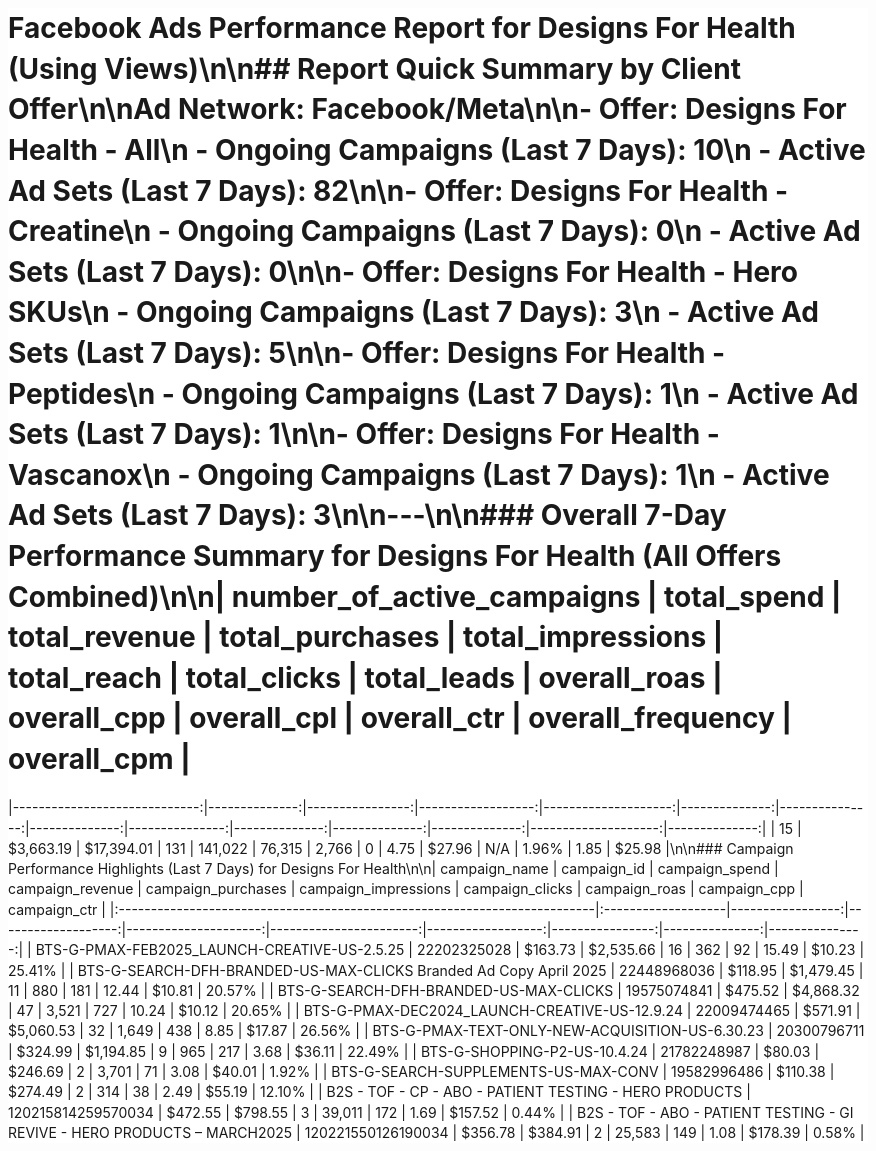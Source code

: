 # Facebook Ads Performance Report for Designs For Health (Using Views)\n\n## Report Quick Summary by Client Offer\n\n**Ad Network:** Facebook/Meta\n\n- **Offer:** Designs For Health - All\n  - **Ongoing Campaigns (Last 7 Days):** 10\n  - **Active Ad Sets (Last 7 Days):** 82\n\n- **Offer:** Designs For Health - Creatine\n  - **Ongoing Campaigns (Last 7 Days):** 0\n  - **Active Ad Sets (Last 7 Days):** 0\n\n- **Offer:** Designs For Health - Hero SKUs\n  - **Ongoing Campaigns (Last 7 Days):** 3\n  - **Active Ad Sets (Last 7 Days):** 5\n\n- **Offer:** Designs For Health - Peptides\n  - **Ongoing Campaigns (Last 7 Days):** 1\n  - **Active Ad Sets (Last 7 Days):** 1\n\n- **Offer:** Designs For Health - Vascanox\n  - **Ongoing Campaigns (Last 7 Days):** 1\n  - **Active Ad Sets (Last 7 Days):** 3\n\n---\n\n### Overall 7-Day Performance Summary for Designs For Health (All Offers Combined)\n\n|   number_of_active_campaigns |   total_spend |   total_revenue |   total_purchases |   total_impressions |   total_reach |   total_clicks |   total_leads |   overall_roas |   overall_cpp |   overall_cpl |   overall_ctr |   overall_frequency |   overall_cpm |
|-----------------------------:|--------------:|----------------:|------------------:|--------------------:|--------------:|---------------:|--------------:|---------------:|--------------:|--------------:|--------------:|--------------------:|--------------:|
|                           15 |     $3,663.19 |      $17,394.01 |               131 |             141,022 |        76,315 |          2,766 |             0 |           4.75 |        $27.96 |           N/A |         1.96% |                1.85 |        $25.98 |\n\n### Campaign Performance Highlights (Last 7 Days) for Designs For Health\n\n| campaign_name                                                             | campaign_id        |   campaign_spend |   campaign_revenue |   campaign_purchases |   campaign_impressions |   campaign_clicks |   campaign_roas |   campaign_cpp |   campaign_ctr |
|:--------------------------------------------------------------------------|:-------------------|-----------------:|-------------------:|---------------------:|-----------------------:|------------------:|----------------:|---------------:|---------------:|
| BTS-G-PMAX-FEB2025_LAUNCH-CREATIVE-US-2.5.25                              | 22202325028        |          $163.73 |          $2,535.66 |                   16 |                    362 |                92 |           15.49 |         $10.23 |         25.41% |
| BTS-G-SEARCH-DFH-BRANDED-US-MAX-CLICKS Branded Ad Copy April 2025         | 22448968036        |          $118.95 |          $1,479.45 |                   11 |                    880 |               181 |           12.44 |         $10.81 |         20.57% |
| BTS-G-SEARCH-DFH-BRANDED-US-MAX-CLICKS                                    | 19575074841        |          $475.52 |          $4,868.32 |                   47 |                  3,521 |               727 |           10.24 |         $10.12 |         20.65% |
| BTS-G-PMAX-DEC2024_LAUNCH-CREATIVE-US-12.9.24                             | 22009474465        |          $571.91 |          $5,060.53 |                   32 |                  1,649 |               438 |            8.85 |         $17.87 |         26.56% |
| BTS-G-PMAX-TEXT-ONLY-NEW-ACQUISITION-US-6.30.23                           | 20300796711        |          $324.99 |          $1,194.85 |                    9 |                    965 |               217 |            3.68 |         $36.11 |         22.49% |
| BTS-G-SHOPPING-P2-US-10.4.24                                              | 21782248987        |           $80.03 |            $246.69 |                    2 |                  3,701 |                71 |            3.08 |         $40.01 |          1.92% |
| BTS-G-SEARCH-SUPPLEMENTS-US-MAX-CONV                                      | 19582996486        |          $110.38 |            $274.49 |                    2 |                    314 |                38 |            2.49 |         $55.19 |         12.10% |
| B2S  - TOF - CP - ABO - PATIENT TESTING - HERO PRODUCTS                   | 120215814259570034 |          $472.55 |            $798.55 |                    3 |                 39,011 |               172 |            1.69 |        $157.52 |          0.44% |
| B2S - TOF - ABO - PATIENT TESTING - GI REVIVE - HERO PRODUCTS – MARCH2025 | 120221550126190034 |          $356.78 |            $384.91 |                    2 |                 25,583 |               149 |            1.08 |        $178.39 |          0.58% |